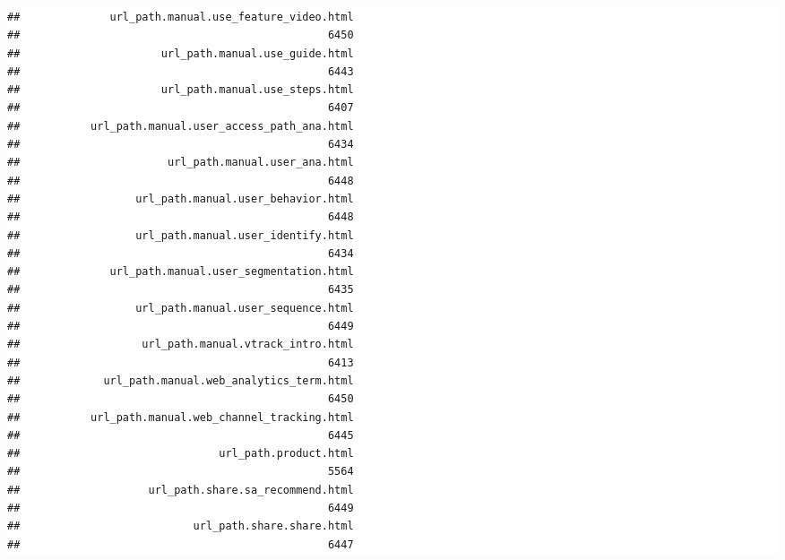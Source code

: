     ##              url_path.manual.use_feature_video.html 
    ##                                                6450 
    ##                      url_path.manual.use_guide.html 
    ##                                                6443 
    ##                      url_path.manual.use_steps.html 
    ##                                                6407 
    ##           url_path.manual.user_access_path_ana.html 
    ##                                                6434 
    ##                       url_path.manual.user_ana.html 
    ##                                                6448 
    ##                  url_path.manual.user_behavior.html 
    ##                                                6448 
    ##                  url_path.manual.user_identify.html 
    ##                                                6434 
    ##              url_path.manual.user_segmentation.html 
    ##                                                6435 
    ##                  url_path.manual.user_sequence.html 
    ##                                                6449 
    ##                   url_path.manual.vtrack_intro.html 
    ##                                                6413 
    ##             url_path.manual.web_analytics_term.html 
    ##                                                6450 
    ##           url_path.manual.web_channel_tracking.html 
    ##                                                6445 
    ##                               url_path.product.html 
    ##                                                5564 
    ##                    url_path.share.sa_recommend.html 
    ##                                                6449 
    ##                           url_path.share.share.html 
    ##                                                6447 